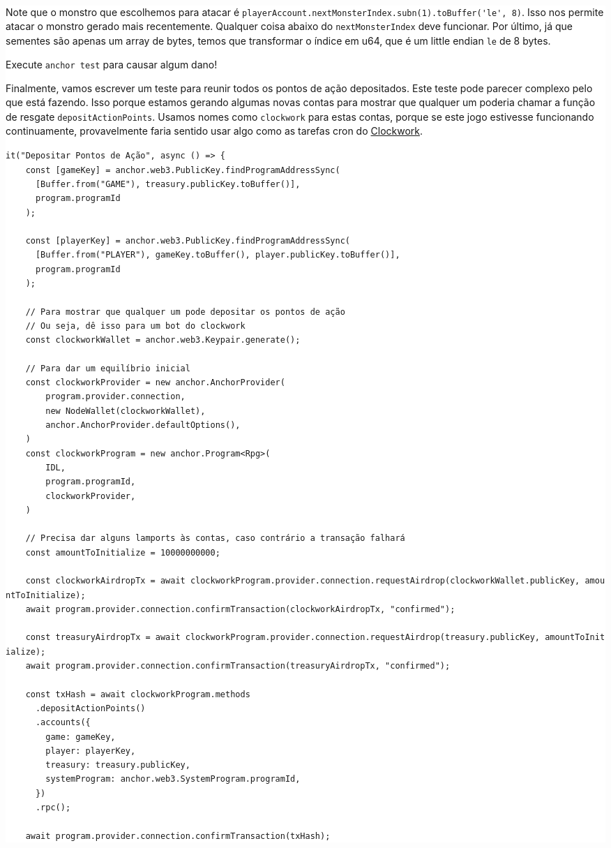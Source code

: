 Note que o monstro que escolhemos para atacar é `playerAccount.nextMonsterIndex.subn(1).toBuffer('le', 8)`. Isso nos permite atacar o monstro gerado mais recentemente. Qualquer coisa abaixo do `nextMonsterIndex` deve funcionar. Por último, já que sementes são apenas um array de bytes, temos que transformar o índice em u64, que é um little endian `le` de 8 bytes.

Execute `anchor test` para causar algum dano!

Finalmente, vamos escrever um teste para reunir todos os pontos de ação depositados. Este teste pode parecer complexo pelo que está fazendo. Isso porque estamos gerando algumas novas contas para mostrar que qualquer um poderia chamar a função de resgate `depositActionPoints`. Usamos nomes como `clockwork` para estas contas, porque se este jogo estivesse funcionando continuamente, provavelmente faria sentido usar algo como as tarefas cron do [Clockwork](https://www.clockwork.xyz/).

```tsx
it("Depositar Pontos de Ação", async () => {
    const [gameKey] = anchor.web3.PublicKey.findProgramAddressSync(
      [Buffer.from("GAME"), treasury.publicKey.toBuffer()],
      program.programId
    );

    const [playerKey] = anchor.web3.PublicKey.findProgramAddressSync(
      [Buffer.from("PLAYER"), gameKey.toBuffer(), player.publicKey.toBuffer()],
      program.programId
    );
      
    // Para mostrar que qualquer um pode depositar os pontos de ação
    // Ou seja, dê isso para um bot do clockwork
    const clockworkWallet = anchor.web3.Keypair.generate();

    // Para dar um equilíbrio inicial
    const clockworkProvider = new anchor.AnchorProvider(
        program.provider.connection,
        new NodeWallet(clockworkWallet),
        anchor.AnchorProvider.defaultOptions(),
    )
    const clockworkProgram = new anchor.Program<Rpg>(
        IDL,
        program.programId,
        clockworkProvider,
    )

    // Precisa dar alguns lamports às contas, caso contrário a transação falhará
    const amountToInitialize = 10000000000;

    const clockworkAirdropTx = await clockworkProgram.provider.connection.requestAirdrop(clockworkWallet.publicKey, amountToInitialize);
    await program.provider.connection.confirmTransaction(clockworkAirdropTx, "confirmed");

    const treasuryAirdropTx = await clockworkProgram.provider.connection.requestAirdrop(treasury.publicKey, amountToInitialize);
    await program.provider.connection.confirmTransaction(treasuryAirdropTx, "confirmed");

    const txHash = await clockworkProgram.methods
      .depositActionPoints()
      .accounts({
        game: gameKey,
        player: playerKey,
        treasury: treasury.publicKey,
        systemProgram: anchor.web3.SystemProgram.programId,
      })
      .rpc();

    await program.provider.connection.confirmTransaction(txHash);

```